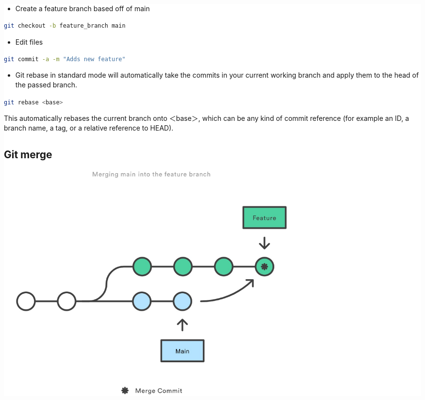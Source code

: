 * Create a feature branch based off of main 

```sh
git checkout -b feature_branch main
```

* Edit files 

```sh
git commit -a -m "Adds new feature" 
```

* Git rebase in standard mode will automatically take the commits in your current working branch and apply them to the head of the passed branch.

```sh
git rebase <base>
```

This automatically rebases the current branch onto ＜base＞, which can be any kind of commit reference (for example an ID, a branch name, a tag, or a relative reference to HEAD).

## Git merge

<img src="https://github.com/pentest-khoa-02/TheMinh/blob/main/Week%203/images/2.jpg" width="666px" align="center">
